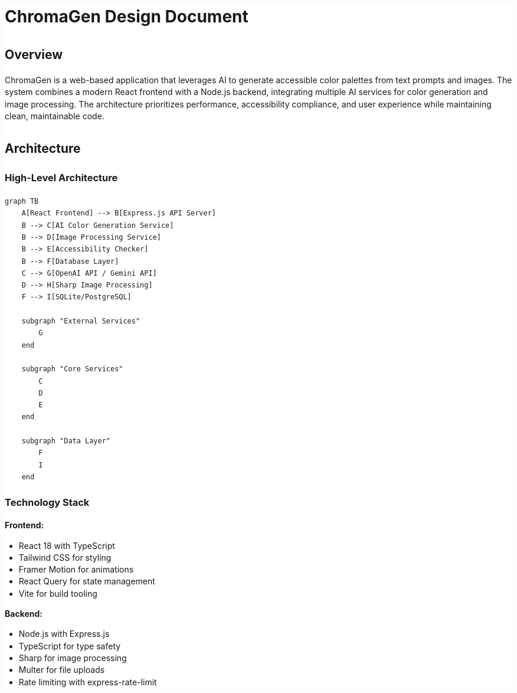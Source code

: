 # ChromaGen Design Document

## Overview

ChromaGen is a web-based application that leverages AI to generate accessible color palettes from text prompts and images. The system combines a modern React frontend with a Node.js backend, integrating multiple AI services for color generation and image processing. The architecture prioritizes performance, accessibility compliance, and user experience while maintaining clean, maintainable code.

## Architecture

### High-Level Architecture

```mermaid
graph TB
    A[React Frontend] --> B[Express.js API Server]
    B --> C[AI Color Generation Service]
    B --> D[Image Processing Service]
    B --> E[Accessibility Checker]
    B --> F[Database Layer]
    C --> G[OpenAI API / Gemini API]
    D --> H[Sharp Image Processing]
    F --> I[SQLite/PostgreSQL]
    
    subgraph "External Services"
        G
    end
    
    subgraph "Core Services"
        C
        D
        E
    end
    
    subgraph "Data Layer"
        F
        I
    end
```

### Technology Stack

**Frontend:**
- React 18 with TypeScript
- Tailwind CSS for styling
- Framer Motion for animations
- React Query for state management
- Vite for build tooling

**Backend:**
- Node.js with Express.js
- TypeScript for type safety
- Sharp for image processing
- Multer for file uploads
- Rate limiting with express-rate-limit
